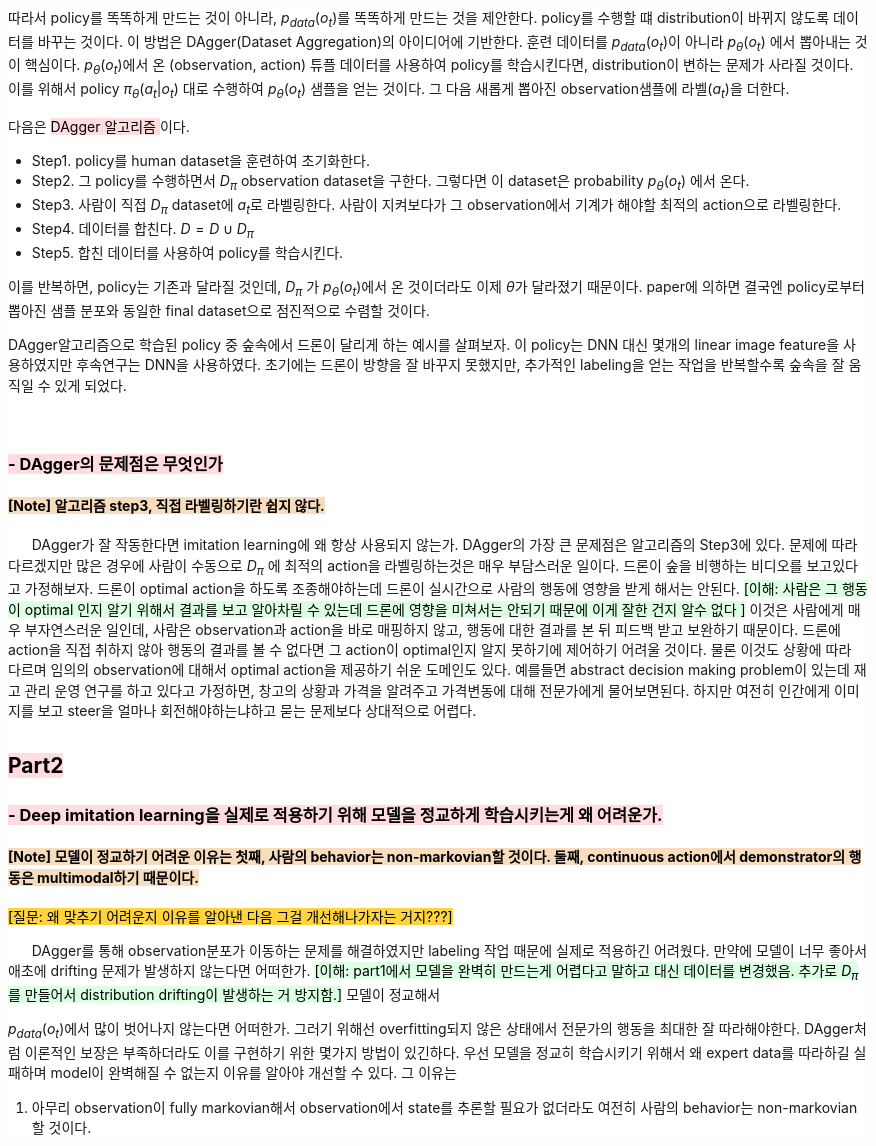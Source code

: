 따라서 policy를 똑똑하게 만드는 것이 아니라, $p_{data}(o_t)$를 똑똑하게 만드는 것을 제안한다. policy를 수행할 떄 distribution이 바뀌지 않도록 데이터를 바꾸는 것이다. 이 방법은 DAgger(Dataset Aggregation)의 아이디어에 기반한다. 훈련 데이터를 $p_{data}(o_t)$이 아니라 $p_\theta(o_t)$ 에서 뽑아내는 것이 핵심이다.  $p_{\theta}(o_t)$에서 온 (observation, action) 튜플 데이터를 사용하여 policy를 학습시킨다면, distribution이 변하는 문제가 사라질 것이다. 이를 위해서 policy $\pi_\theta(a_t|o_t)$ 대로 수행하여 $p_\theta(o_t)$ 샘플을 얻는 것이다. 그 다음 새롭게 뽑아진 observation샘플에 라벨($a_t$)을 더한다. <br>

다음은 <mark style='background-color: #ffdce0'> DAgger 알고리즘 </mark>이다.

- Step1. policy를 human dataset을 훈련하여 초기화한다.
- Step2. 그 policy를 수행하면서 $D_\pi$ observation dataset을 구한다. 그렇다면 이 dataset은 probability $p_\theta(o_t)$ 에서 온다.
- Step3. 사람이 직접 $D_\pi$ dataset에 $a_t$로 라벨링한다. 사람이 지켜보다가 그 observation에서 기계가 해야할 최적의 action으로 라벨링한다.
- Step4. 데이터를 합친다. $D= D \cup D_\pi$
- Step5. 합친 데이터를 사용하여 policy를 학습시킨다.

이를 반복하면, policy는 기존과 달라질 것인데, $D_\pi$ 가 $p_\theta(o_t)$에서 온 것이더라도 이제 $\theta$가 달라졌기 때문이다. paper에 의하면 결국엔 policy로부터 뽑아진 샘플 분포와 동일한 final dataset으로 점진적으로 수렴할 것이다.

DAgger알고리즘으로 학습된 policy 중 숲속에서 드론이 달리게 하는 예시를 살펴보자. 이 policy는 DNN 대신 몇개의 linear image feature을 사용하였지만 후속연구는 DNN을 사용하였다. 초기에는 드론이 방향을 잘 바꾸지 못했지만, 추가적인 labeling을 얻는 작업을 반복할수록 숲속을 잘 움직일 수 있게 되었다.

<br>

<h3><mark style='background-color: #ffdce0'>- DAgger의 문제점은 무엇인가</mark></h3>

<h4> <mark style='background-color: #F7DDBE'>[Note] 알고리즘 step3, 직접 라벨링하기란 쉽지 않다. </mark></h4>

&nbsp;&nbsp;&nbsp;&nbsp;&nbsp;&nbsp;DAgger가 잘 작동한다면 imitation learning에 왜 항상 사용되지 않는가. DAgger의 가장 큰 문제점은 알고리즘의 Step3에 있다. 문제에 따라 다르겠지만 많은 경우에 사람이 수동으로 $D_\pi$ 에 최적의 action을 라벨링하는것은 매우 부담스러운 일이다. 드론이 숲을 비행하는 비디오를 보고있다고 가정해보자. 드론이 optimal action을 하도록 조종해야하는데 드론이 실시간으로 사람의 행동에 영향을 받게 해서는 안된다. <mark style='background-color: #dcffe4'>[이해: 사람은 그 행동이 optimal 인지 알기 위해서 결과를 보고 알아차릴 수 있는데 드론에 영향을 미쳐서는 안되기 때문에 이게 잘한 건지 알수 없다 ]</mark> 이것은 사람에게 매우 부자연스러운 일인데, 사람은 observation과 action을 바로 매핑하지 않고, 행동에 대한 결과를 본 뒤 피드백 받고 보완하기 때문이다. 드론에 action을 직접 취하지 않아 행동의 결과를 볼 수 없다면 그 action이 optimal인지 알지 못하기에 제어하기 어려울 것이다. 물론 이것도 상황에 따라 다르며 임의의 observation에 대해서 optimal action을 제공하기 쉬운 도메인도 있다. 예를들면 abstract decision making problem이 있는데 재고 관리 운영 연구를 하고 있다고 가정하면, 창고의 상황과 가격을 알려주고 가격변동에 대해 전문가에게 물어보면된다. 하지만 여전히 인간에게 이미지를 보고 steer을 얼마나 회전해야하는냐하고 묻는 문제보다 상대적으로 어렵다.

<h2><mark style='background-color: #ffdce0'>Part2</mark></h2>

<h3><mark style='background-color: #ffdce0'>- Deep imitation learning을 실제로 적용하기 위해 모델을 정교하게 학습시키는게 왜 어려운가.</mark></h3>

<h4> <mark style='background-color: #F7DDBE'>[Note] 모델이 정교하기 어려운 이유는 첫째, 사람의 behavior는 non-markovian할 것이다. 둘째, continuous action에서 demonstrator의 행동은 multimodal하기 때문이다.</h4>

<mark style='background-color: #ffd33d'> [질문: 왜 맞추기 어려운지 이유를 알아낸 다음 그걸 개선해나가자는 거지???] </mark>

&nbsp;&nbsp;&nbsp;&nbsp;&nbsp;&nbsp;DAgger를 통해 observation분포가 이동하는 문제를 해결하였지만 labeling 작업 때문에 실제로 적용하긴 어려웠다. 만약에 모델이 너무 좋아서 애초에 drifting 문제가 발생하지 않는다면 어떠한가. <mark style='background-color: #dcffe4'>[이해: part1에서 모델을 완벽히 만드는게 어렵다고 말하고 대신 데이터를 변경했음. 추가로 $D_\pi$ 를 만들어서 distribution drifting이 발생하는 거 방지함.]</mark> 모델이 정교해서

$p_{data}(o_t)$에서 많이 벗어나지 않는다면 어떠한가. 그러기 위해선 overfitting되지 않은 상태에서 전문가의 행동을 최대한 잘 따라해야한다. DAgger처럼 이론적인 보장은 부족하더라도 이를 구현하기 위한 몇가지 방법이 있긴하다. 우선 모델을 정교히 학습시키기 위해서 왜 expert data를 따라하길 실패하며 model이 완벽해질 수 없는지 이유를 알아야 개선할 수 있다. 그 이유는

1) 아무리 observation이 fully markovian해서 observation에서 state를 추론할 필요가 없더라도 여전히 사람의 behavior는 non-markovian할 것이다.
